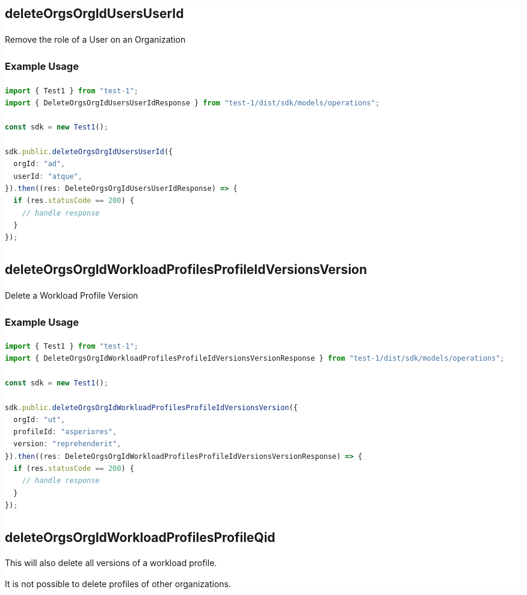 ## deleteOrgsOrgIdUsersUserId

Remove the role of a User on an Organization

### Example Usage

```typescript
import { Test1 } from "test-1";
import { DeleteOrgsOrgIdUsersUserIdResponse } from "test-1/dist/sdk/models/operations";

const sdk = new Test1();

sdk.public.deleteOrgsOrgIdUsersUserId({
  orgId: "ad",
  userId: "atque",
}).then((res: DeleteOrgsOrgIdUsersUserIdResponse) => {
  if (res.statusCode == 200) {
    // handle response
  }
});
```

## deleteOrgsOrgIdWorkloadProfilesProfileIdVersionsVersion

Delete a Workload Profile Version

### Example Usage

```typescript
import { Test1 } from "test-1";
import { DeleteOrgsOrgIdWorkloadProfilesProfileIdVersionsVersionResponse } from "test-1/dist/sdk/models/operations";

const sdk = new Test1();

sdk.public.deleteOrgsOrgIdWorkloadProfilesProfileIdVersionsVersion({
  orgId: "ut",
  profileId: "asperiores",
  version: "reprehenderit",
}).then((res: DeleteOrgsOrgIdWorkloadProfilesProfileIdVersionsVersionResponse) => {
  if (res.statusCode == 200) {
    // handle response
  }
});
```

## deleteOrgsOrgIdWorkloadProfilesProfileQid

This will also delete all versions of a workload profile.

It is not possible to delete profiles of other organizations.
